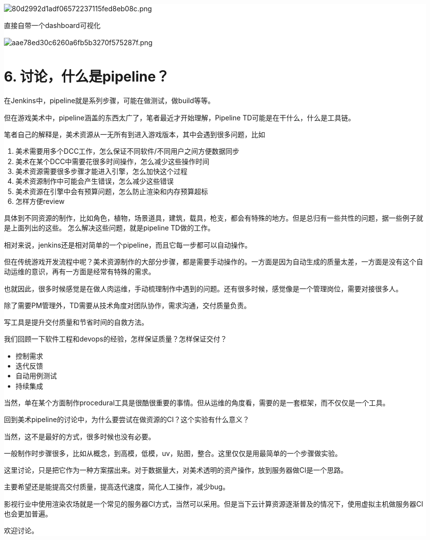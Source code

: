 ![80d2992d1adf06572237115fed8eb08c.png](/images/80d2992d1adf06572237115fed8eb08c.jpg)

直接自带一个dashboard可视化

![aae78ed30c6260a6fb5b3270f575287f.png](/images/aae78ed30c6260a6fb5b3270f575287f.jpg)

# 6. 讨论，什么是pipeline？

在Jenkins中，pipeline就是系列步骤，可能在做测试，做build等等。

但在游戏美术中，pipeline涵盖的东西太广了，笔者最近才开始理解，Pipeline TD可能是在干什么，什么是工具链。

笔者自己的解释是，美术资源从一无所有到进入游戏版本，其中会遇到很多问题，比如

1. 美术需要用多个DCC工作，怎么保证不同软件/不同用户之间方便数据同步
2. 美术在某个DCC中需要花很多时间操作，怎么减少这些操作时间
3. 美术资源需要很多步骤才能进入引擎，怎么加快这个过程
4. 美术资源制作中可能会产生错误，怎么减少这些错误
5. 美术资源在引擎中会有预算问题，怎么防止渲染和内存预算超标
6. 怎样方便review

具体到不同资源的制作，比如角色，植物，场景道具，建筑，载具，枪支，都会有特殊的地方。但是总归有一些共性的问题，据一些例子就是上面列出的这些。 怎么解决这些问题，就是pipeline TD做的工作。

相对来说，jenkins还是相对简单的一个pipeline，而且它每一步都可以自动操作。

但在传统游戏开发流程中呢？美术资源制作的大部分步骤，都是需要手动操作的。一方面是因为自动生成的质量太差，一方面是没有这个自动运维的意识，再有一方面是经常有特殊的需求。

也就因此，很多时候感觉是在做人肉运维，手动梳理制作中遇到的问题。还有很多时候，感觉像是一个管理岗位，需要对接很多人。

除了需要PM管理外，TD需要从技术角度对团队协作，需求沟通，交付质量负责。

写工具是提升交付质量和节省时间的自救方法。

我们回顾一下软件工程和devops的经验，怎样保证质量？怎样保证交付？

- 控制需求
- 迭代反馈
- 自动用例测试
- 持续集成

当然，单在某个方面制作procedural工具是很酷很重要的事情。但从运维的角度看，需要的是一套框架，而不仅仅是一个工具。

回到美术pipeline的讨论中，为什么要尝试在做资源的CI？这个实验有什么意义？

当然，这不是最好的方式，很多时候也没有必要。

一般制作时步骤很多，比如从概念，到高模，低模，uv，贴图，整合。这里仅仅是用最简单的一个步骤做实验。

这里讨论，只是把它作为一种方案摆出来。对于数据量大，对美术透明的资产操作，放到服务器做CI是一个思路。

主要希望还是能提高交付质量，提高迭代速度，简化人工操作，减少bug。

影视行业中使用渲染农场就是一个常见的服务器CI方式，当然可以采用。但是当下云计算资源逐渐普及的情况下，使用虚拟主机做服务器CI也会更加普遍。

欢迎讨论。
